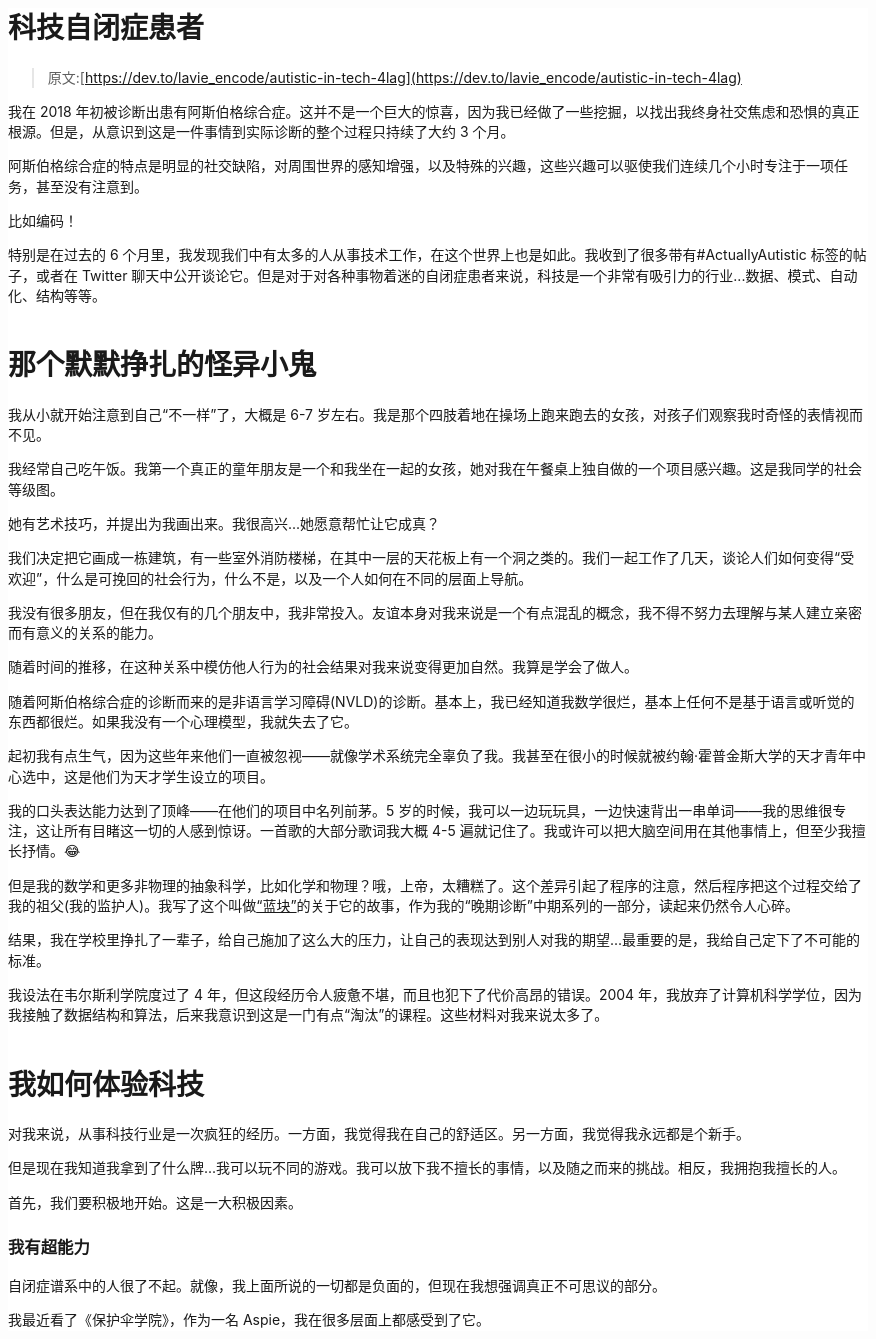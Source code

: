 # 科技自闭症患者

> 原文:[https://dev.to/lavie_encode/autistic-in-tech-4lag](https://dev.to/lavie_encode/autistic-in-tech-4lag)

我在 2018 年初被诊断出患有阿斯伯格综合症。这并不是一个巨大的惊喜，因为我已经做了一些挖掘，以找出我终身社交焦虑和恐惧的真正根源。但是，从意识到这是一件事情到实际诊断的整个过程只持续了大约 3 个月。

阿斯伯格综合症的特点是明显的社交缺陷，对周围世界的感知增强，以及特殊的兴趣，这些兴趣可以驱使我们连续几个小时专注于一项任务，甚至没有注意到。

比如编码！

特别是在过去的 6 个月里，我发现我们中有太多的人从事技术工作，在这个世界上也是如此。我收到了很多带有#ActuallyAutistic 标签的帖子，或者在 Twitter 聊天中公开谈论它。但是对于对各种事物着迷的自闭症患者来说，科技是一个非常有吸引力的行业...数据、模式、自动化、结构等等。

# [](#the-weird-kid-that-struggled-silently)那个默默挣扎的怪异小鬼

我从小就开始注意到自己“不一样”了，大概是 6-7 岁左右。我是那个四肢着地在操场上跑来跑去的女孩，对孩子们观察我时奇怪的表情视而不见。

我经常自己吃午饭。我第一个真正的童年朋友是一个和我坐在一起的女孩，她对我在午餐桌上独自做的一个项目感兴趣。这是我同学的社会等级图。

她有艺术技巧，并提出为我画出来。我很高兴...她愿意帮忙让它成真？

我们决定把它画成一栋建筑，有一些室外消防楼梯，在其中一层的天花板上有一个洞之类的。我们一起工作了几天，谈论人们如何变得“受欢迎”，什么是可挽回的社会行为，什么不是，以及一个人如何在不同的层面上导航。

我没有很多朋友，但在我仅有的几个朋友中，我非常投入。友谊本身对我来说是一个有点混乱的概念，我不得不努力去理解与某人建立亲密而有意义的关系的能力。

随着时间的推移，在这种关系中模仿他人行为的社会结果对我来说变得更加自然。我算是学会了做人。

随着阿斯伯格综合症的诊断而来的是非语言学习障碍(NVLD)的诊断。基本上，我已经知道我数学很烂，基本上任何不是基于语言或听觉的东西都很烂。如果我没有一个心理模型，我就失去了它。

起初我有点生气，因为这些年来他们一直被忽视——就像学术系统完全辜负了我。我甚至在很小的时候就被约翰·霍普金斯大学的天才青年中心选中，这是他们为天才学生设立的项目。

我的口头表达能力达到了顶峰——在他们的项目中名列前茅。5 岁的时候，我可以一边玩玩具，一边快速背出一串单词——我的思维很专注，这让所有目睹这一切的人感到惊讶。一首歌的大部分歌词我大概 4-5 遍就记住了。我或许可以把大脑空间用在其他事情上，但至少我擅长抒情。😂

但是我的数学和更多非物理的抽象科学，比如化学和物理？哦，上帝，太糟糕了。这个差异引起了程序的注意，然后程序把这个过程交给了我的祖父(我的监护人)。我写了这个叫做[“蓝块”](https://medium.com/@narchambault/late-diagnosis-blue-blocks-d3c37e53eae9)的关于它的故事，作为我的“晚期诊断”中期系列的一部分，读起来仍然令人心碎。

结果，我在学校里挣扎了一辈子，给自己施加了这么大的压力，让自己的表现达到别人对我的期望...最重要的是，我给自己定下了不可能的标准。

我设法在韦尔斯利学院度过了 4 年，但这段经历令人疲惫不堪，而且也犯下了代价高昂的错误。2004 年，我放弃了计算机科学学位，因为我接触了数据结构和算法，后来我意识到这是一门有点“淘汰”的课程。这些材料对我来说太多了。

# 我如何体验科技

对我来说，从事科技行业是一次疯狂的经历。一方面，我觉得我在自己的舒适区。另一方面，我觉得我永远都是个新手。

但是现在我知道我拿到了什么牌...我可以玩不同的游戏。我可以放下我不擅长的事情，以及随之而来的挑战。相反，我拥抱我擅长的人。

首先，我们要积极地开始。这是一大积极因素。

### 我有超能力

自闭症谱系中的人很了不起。就像，我上面所说的一切都是负面的，但现在我想强调真正不可思议的部分。

我最近看了《保护伞学院》，作为一名 Aspie，我在很多层面上都感受到了它。
